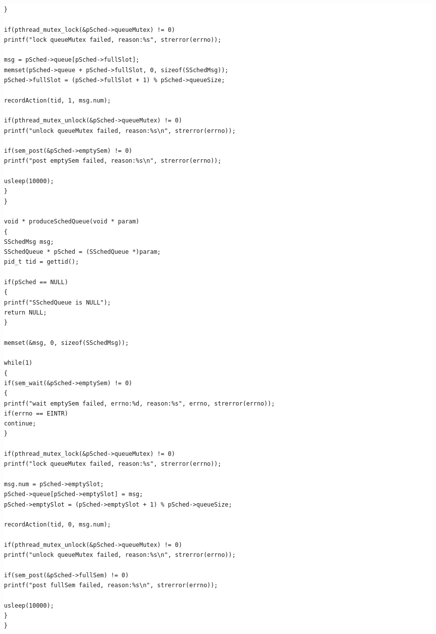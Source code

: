 ```
}

if(pthread_mutex_lock(&pSched->queueMutex) != 0)
printf("lock queueMutex failed, reason:%s", strerror(errno));

msg = pSched->queue[pSched->fullSlot];
memset(pSched->queue + pSched->fullSlot, 0, sizeof(SSchedMsg));
pSched->fullSlot = (pSched->fullSlot + 1) % pSched->queueSize;

recordAction(tid, 1, msg.num);

if(pthread_mutex_unlock(&pSched->queueMutex) != 0)
printf("unlock queueMutex failed, reason:%s\n", strerror(errno));

if(sem_post(&pSched->emptySem) != 0)
printf("post emptySem failed, reason:%s\n", strerror(errno));

usleep(10000);
}
}

void * produceSchedQueue(void * param)
{
SSchedMsg msg;
SSchedQueue * pSched = (SSchedQueue *)param;
pid_t tid = gettid();

if(pSched == NULL)
{
printf("SSchedQueue is NULL");
return NULL;
}

memset(&msg, 0, sizeof(SSchedMsg));

while(1)
{
if(sem_wait(&pSched->emptySem) != 0)
{
printf("wait emptySem failed, errno:%d, reason:%s", errno, strerror(errno));
if(errno == EINTR)
continue;
}

if(pthread_mutex_lock(&pSched->queueMutex) != 0)
printf("lock queueMutex failed, reason:%s", strerror(errno));

msg.num = pSched->emptySlot;
pSched->queue[pSched->emptySlot] = msg;
pSched->emptySlot = (pSched->emptySlot + 1) % pSched->queueSize;

recordAction(tid, 0, msg.num);

if(pthread_mutex_unlock(&pSched->queueMutex) != 0)
printf("unlock queueMutex failed, reason:%s\n", strerror(errno));

if(sem_post(&pSched->fullSem) != 0)
printf("post fullSem failed, reason:%s\n", strerror(errno));

usleep(10000);
}
}

```
